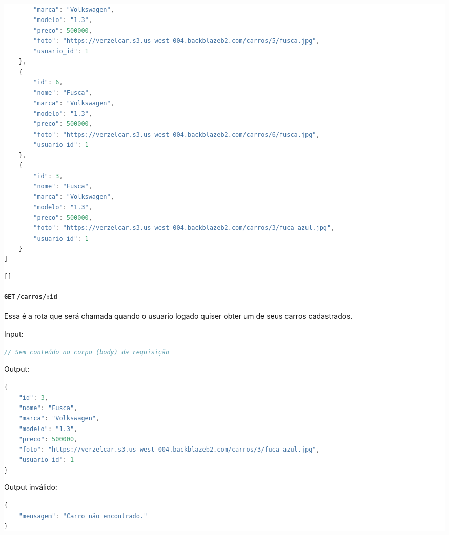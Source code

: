 ```javascript
		"marca": "Volkswagen",
		"modelo": "1.3",
		"preco": 500000,
		"foto": "https://verzelcar.s3.us-west-004.backblazeb2.com/carros/5/fusca.jpg",
		"usuario_id": 1
	},
	{
		"id": 6,
		"nome": "Fusca",
		"marca": "Volkswagen",
		"modelo": "1.3",
		"preco": 500000,
		"foto": "https://verzelcar.s3.us-west-004.backblazeb2.com/carros/6/fusca.jpg",
		"usuario_id": 1
	},
	{
		"id": 3,
		"nome": "Fusca",
		"marca": "Volkswagen",
		"modelo": "1.3",
		"preco": 500000,
		"foto": "https://verzelcar.s3.us-west-004.backblazeb2.com/carros/3/fuca-azul.jpg",
		"usuario_id": 1
	}
]
```

```javascript
[]
```


#### `GET` `/carros/:id`
Essa é a rota que será chamada quando o usuario logado quiser obter um de seus carros cadastrados.

Input:
```javascript
// Sem conteúdo no corpo (body) da requisição
```

Output:
```javascript
{
	"id": 3,
	"nome": "Fusca",
	"marca": "Volkswagen",
	"modelo": "1.3",
	"preco": 500000,
	"foto": "https://verzelcar.s3.us-west-004.backblazeb2.com/carros/3/fuca-azul.jpg",
	"usuario_id": 1
}
```

Output inválido:
```javascript
{
    "mensagem": "Carro não encontrado."
}
```
